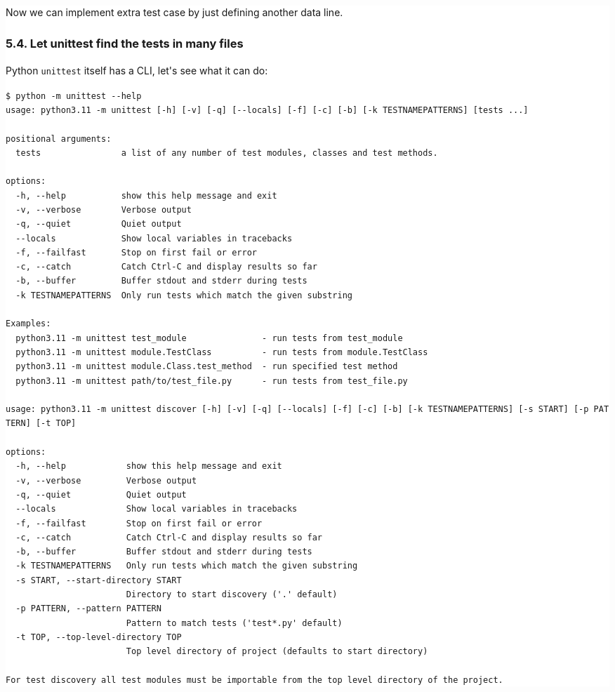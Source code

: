 Now we can implement extra test case by just defining another data line.

###  5.4. <a name='Letunittestfindthetestsinmanyfiles'></a>Let unittest find the tests in many files

Python `unittest` itself has a CLI, let's see what it can do:

```shell
$ python -m unittest --help
usage: python3.11 -m unittest [-h] [-v] [-q] [--locals] [-f] [-c] [-b] [-k TESTNAMEPATTERNS] [tests ...]

positional arguments:
  tests                a list of any number of test modules, classes and test methods.

options:
  -h, --help           show this help message and exit
  -v, --verbose        Verbose output
  -q, --quiet          Quiet output
  --locals             Show local variables in tracebacks
  -f, --failfast       Stop on first fail or error
  -c, --catch          Catch Ctrl-C and display results so far
  -b, --buffer         Buffer stdout and stderr during tests
  -k TESTNAMEPATTERNS  Only run tests which match the given substring

Examples:
  python3.11 -m unittest test_module               - run tests from test_module
  python3.11 -m unittest module.TestClass          - run tests from module.TestClass
  python3.11 -m unittest module.Class.test_method  - run specified test method
  python3.11 -m unittest path/to/test_file.py      - run tests from test_file.py

usage: python3.11 -m unittest discover [-h] [-v] [-q] [--locals] [-f] [-c] [-b] [-k TESTNAMEPATTERNS] [-s START] [-p PATTERN] [-t TOP]

options:
  -h, --help            show this help message and exit
  -v, --verbose         Verbose output
  -q, --quiet           Quiet output
  --locals              Show local variables in tracebacks
  -f, --failfast        Stop on first fail or error
  -c, --catch           Catch Ctrl-C and display results so far
  -b, --buffer          Buffer stdout and stderr during tests
  -k TESTNAMEPATTERNS   Only run tests which match the given substring
  -s START, --start-directory START
                        Directory to start discovery ('.' default)
  -p PATTERN, --pattern PATTERN
                        Pattern to match tests ('test*.py' default)
  -t TOP, --top-level-directory TOP
                        Top level directory of project (defaults to start directory)

For test discovery all test modules must be importable from the top level directory of the project.
```

